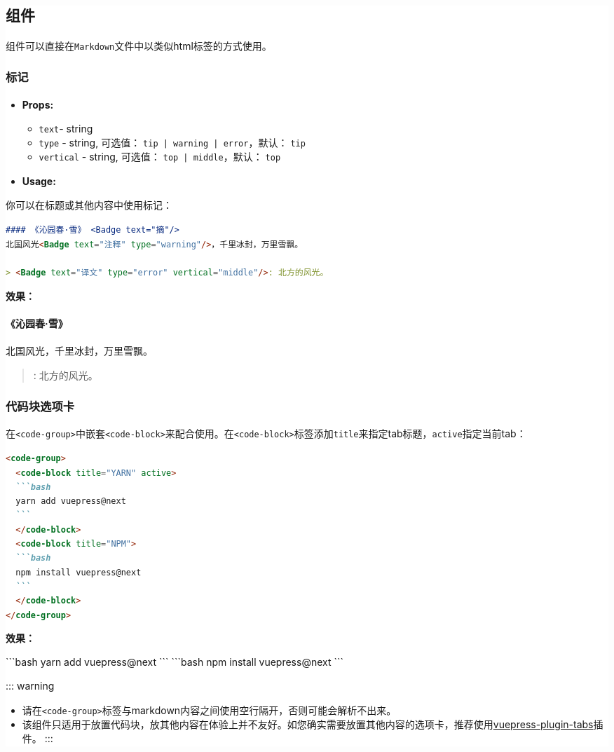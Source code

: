 
## 组件


组件可以直接在`Markdown`文件中以类似html标签的方式使用。

### 标记
- **Props:**
    - `text`- string
    - `type` - string, 可选值： `tip | warning | error`，默认： `tip`
    - `vertical` - string, 可选值： `top | middle`，默认： `top`

- **Usage:**

你可以在标题或其他内容中使用标记：
```md
#### 《沁园春·雪》 <Badge text="摘"/>
北国风光<Badge text="注释" type="warning"/>，千里冰封，万里雪飘。

> <Badge text="译文" type="error" vertical="middle"/>: 北方的风光。
```
**效果：**
#### 《沁园春·雪》 <Badge text="摘"/>
北国风光<Badge text="注释" type="warning"/>，千里冰封，万里雪飘。
> <Badge text="译文" type="error" vertical="middle"/>: 北方的风光。
### 代码块选项卡 
在`<code-group>`中嵌套`<code-block>`来配合使用。在`<code-block>`标签添加`title`来指定tab标题，`active`指定当前tab：
````md
<code-group>
  <code-block title="YARN" active>
  ```bash
  yarn add vuepress@next
  ```
  </code-block>
  <code-block title="NPM">
  ```bash
  npm install vuepress@next
  ```
  </code-block>
</code-group>
````

**效果：**

<code-group>
  <code-block title="YARN" active>
  ```bash
  yarn add vuepress@next
  ```
  </code-block>

  <code-block title="NPM">
  ```bash
  npm install vuepress@next
  ```
  </code-block>
</code-group>

::: warning
- 请在`<code-group>`标签与markdown内容之间使用空行隔开，否则可能会解析不出来。
- 该组件只适用于放置代码块，放其他内容在体验上并不友好。如您确实需要放置其他内容的选项卡，推荐使用[vuepress-plugin-tabs](https://superbiger.github.io/vuepress-plugin-tabs)插件。
:::